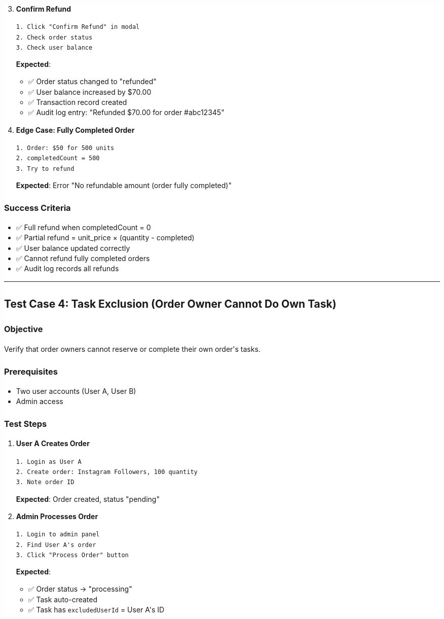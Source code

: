 3. **Confirm Refund**
   ```
   1. Click "Confirm Refund" in modal
   2. Check order status
   3. Check user balance
   ```
   **Expected**:
   - ✅ Order status changed to "refunded"
   - ✅ User balance increased by $70.00
   - ✅ Transaction record created
   - ✅ Audit log entry: "Refunded $70.00 for order #abc12345"

4. **Edge Case: Fully Completed Order**
   ```
   1. Order: $50 for 500 units
   2. completedCount = 500
   3. Try to refund
   ```
   **Expected**: Error "No refundable amount (order fully completed)"

### Success Criteria
- ✅ Full refund when completedCount = 0
- ✅ Partial refund = unit_price × (quantity - completed)
- ✅ User balance updated correctly
- ✅ Cannot refund fully completed orders
- ✅ Audit log records all refunds

---

## Test Case 4: Task Exclusion (Order Owner Cannot Do Own Task)

### Objective
Verify that order owners cannot reserve or complete their own order's tasks.

### Prerequisites
- Two user accounts (User A, User B)
- Admin access

### Test Steps

1. **User A Creates Order**
   ```
   1. Login as User A
   2. Create order: Instagram Followers, 100 quantity
   3. Note order ID
   ```
   **Expected**: Order created, status "pending"

2. **Admin Processes Order**
   ```
   1. Login to admin panel
   2. Find User A's order
   3. Click "Process Order" button
   ```
   **Expected**: 
   - ✅ Order status → "processing"
   - ✅ Task auto-created
   - ✅ Task has `excludedUserId` = User A's ID
